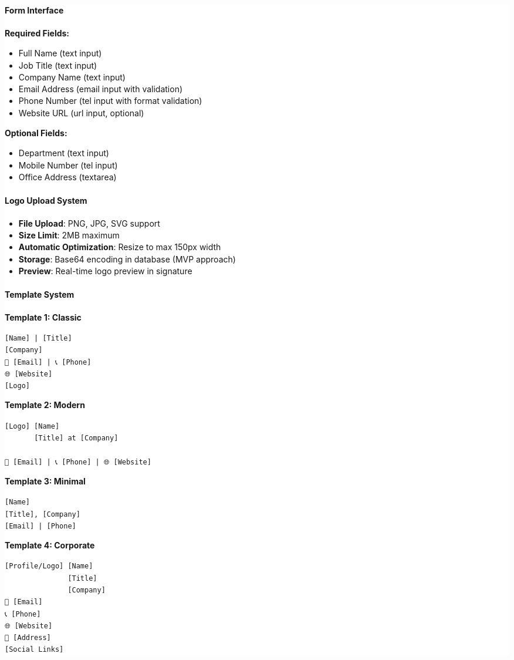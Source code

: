 #### **Form Interface**

**Required Fields:**

- Full Name (text input)
- Job Title (text input)
- Company Name (text input)
- Email Address (email input with validation)
- Phone Number (tel input with format validation)
- Website URL (url input, optional)

**Optional Fields:**

- Department (text input)
- Mobile Number (tel input)
- Office Address (textarea)

#### **Logo Upload System**

- **File Upload**: PNG, JPG, SVG support
- **Size Limit**: 2MB maximum
- **Automatic Optimization**: Resize to max 150px width
- **Storage**: Base64 encoding in database (MVP approach)
- **Preview**: Real-time logo preview in signature

#### **Template System**

**Template 1: Classic**

```
[Name] | [Title]
[Company]
📧 [Email] | 📞 [Phone]
🌐 [Website]
[Logo]
```

**Template 2: Modern**

```
[Logo] [Name]
       [Title] at [Company]

📧 [Email] | 📞 [Phone] | 🌐 [Website]
```

**Template 3: Minimal**

```
[Name]
[Title], [Company]
[Email] | [Phone]
```

**Template 4: Corporate**

```
[Profile/Logo] [Name]
               [Title]
               [Company]
📧 [Email]
📞 [Phone]
🌐 [Website]
📍 [Address]
[Social Links]
```
